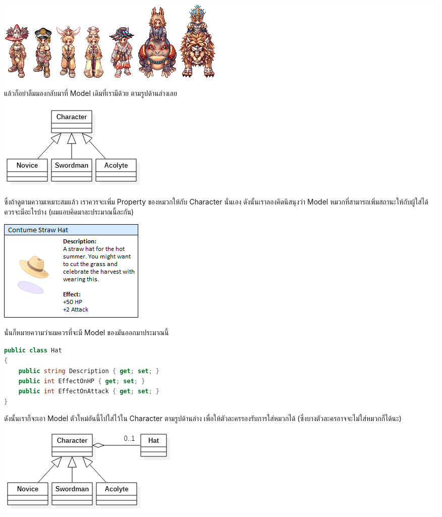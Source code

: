 ![](../../.gitbook/assets/image%20%28748%29.png)

แล้วก็อย่าลืมมองกลับมาที่ Model เดิมที่เรามีด้วย ตามรูปด้านล่างเลย

![](../../.gitbook/assets/image%20%28384%29.png)

ซึ่งถ้าดูตามความเหมาะสมแล้ว เราควรจะเพิ่ม Property ของหมวกให้กับ Character นั่นเอง ดังนั้นเราลองคิดนิสนุงว่า Model หมวกที่สามารถเพิ่มสถานะให้กับผู้ใส่ได้ควรจะมีอะไรบ้าง \(ผมแอบคิดมาละประมาณนี้ละกัน\)

![](../../.gitbook/assets/image%20%28266%29.png)

นั่นก็หมายความว่าผมควรที่จะมี Model ของมันออกมาประมาณนี้

```csharp
public class Hat
{
    public string Description { get; set; }
    public int EffectOnHP { get; set; }
    public int EffectOnAttack { get; set; }
}
```

ดังนั้นเราก็จะเอา Model ตัวใหม่อันนี้ไปใส่ไว้ใน Character ตามรูปด้านล่าง เพื่อให้ตัวละครรองรับการใส่หมวกได้ \(ซึ่งบางตัวละครอาจจะไม่ใส่หมวกก็ได้นะ\)

![](../../.gitbook/assets/image%20%28712%29.png)

